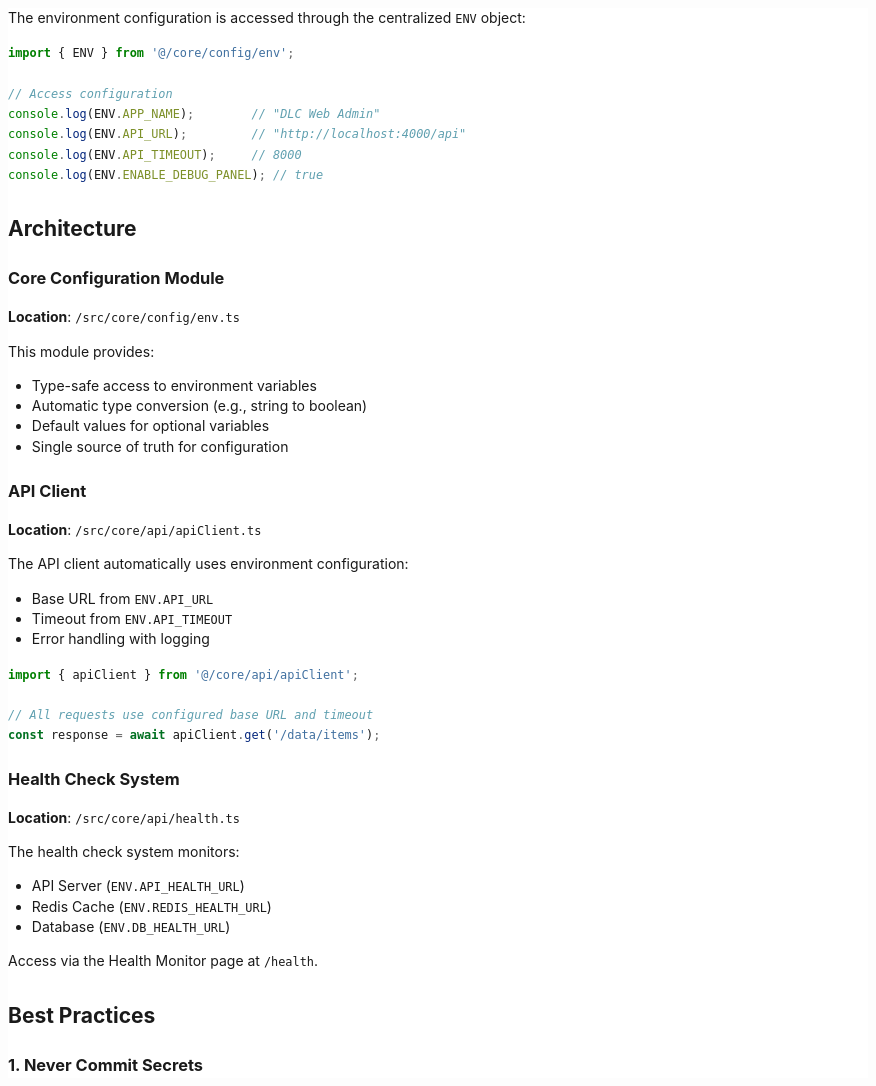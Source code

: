 The environment configuration is accessed through the centralized `ENV` object:

```typescript
import { ENV } from '@/core/config/env';

// Access configuration
console.log(ENV.APP_NAME);        // "DLC Web Admin"
console.log(ENV.API_URL);         // "http://localhost:4000/api"
console.log(ENV.API_TIMEOUT);     // 8000
console.log(ENV.ENABLE_DEBUG_PANEL); // true
```

## Architecture

### Core Configuration Module

**Location**: `/src/core/config/env.ts`

This module provides:
- Type-safe access to environment variables
- Automatic type conversion (e.g., string to boolean)
- Default values for optional variables
- Single source of truth for configuration

### API Client

**Location**: `/src/core/api/apiClient.ts`

The API client automatically uses environment configuration:
- Base URL from `ENV.API_URL`
- Timeout from `ENV.API_TIMEOUT`
- Error handling with logging

```typescript
import { apiClient } from '@/core/api/apiClient';

// All requests use configured base URL and timeout
const response = await apiClient.get('/data/items');
```

### Health Check System

**Location**: `/src/core/api/health.ts`

The health check system monitors:
- API Server (`ENV.API_HEALTH_URL`)
- Redis Cache (`ENV.REDIS_HEALTH_URL`)
- Database (`ENV.DB_HEALTH_URL`)

Access via the Health Monitor page at `/health`.

## Best Practices

### 1. Never Commit Secrets
